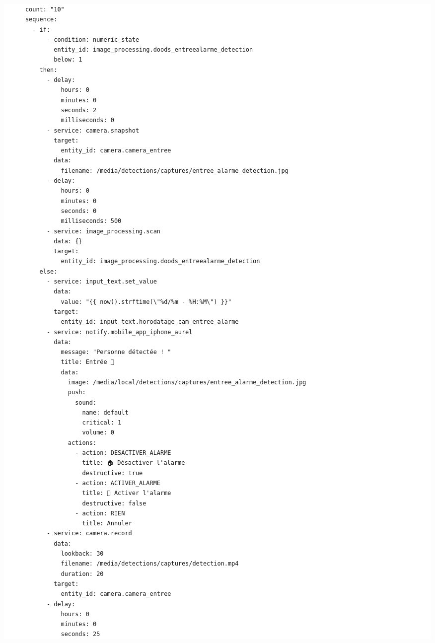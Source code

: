 ```
      count: "10"
      sequence:
        - if:
            - condition: numeric_state
              entity_id: image_processing.doods_entreealarme_detection
              below: 1
          then:
            - delay:
                hours: 0
                minutes: 0
                seconds: 2
                milliseconds: 0
            - service: camera.snapshot
              target:
                entity_id: camera.camera_entree
              data:
                filename: /media/detections/captures/entree_alarme_detection.jpg
            - delay:
                hours: 0
                minutes: 0
                seconds: 0
                milliseconds: 500
            - service: image_processing.scan
              data: {}
              target:
                entity_id: image_processing.doods_entreealarme_detection
          else:
            - service: input_text.set_value
              data:
                value: "{{ now().strftime(\"%d/%m - %H:%M\") }}"
              target:
                entity_id: input_text.horodatage_cam_entree_alarme
            - service: notify.mobile_app_iphone_aurel
              data:
                message: "Personne détectée ! "
                title: Entrée 📸
                data:
                  image: /media/local/detections/captures/entree_alarme_detection.jpg
                  push:
                    sound:
                      name: default
                      critical: 1
                      volume: 0
                  actions:
                    - action: DESACTIVER_ALARME
                      title: 🏠 Désactiver l'alarme
                      destructive: true
                    - action: ACTIVER_ALARME
                      title: 🚨 Activer l'alarme
                      destructive: false
                    - action: RIEN
                      title: Annuler
            - service: camera.record
              data:
                lookback: 30
                filename: /media/detections/captures/detection.mp4
                duration: 20
              target:
                entity_id: camera.camera_entree
            - delay:
                hours: 0
                minutes: 0
                seconds: 25
```